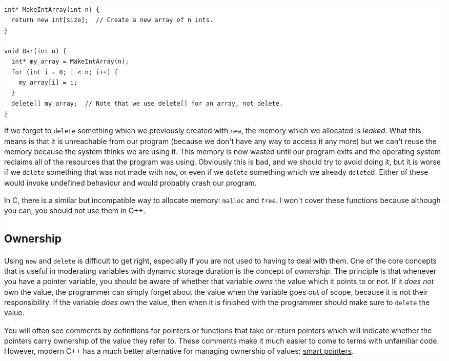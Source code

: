     int* MakeIntArray(int n) {
      return new int[size];  // Create a new array of n ints.
    }

    void Bar(int n) {
      int* my_array = MakeIntArray(n);
      for (int i = 0; i < n; i++) {
        my_array[i] = i;
      }
      delete[] my_array;  // Note that we use delete[] for an array, not delete.
    }

If we forget to `delete` something which we previously created with `new`, the
memory which we allocated is _leaked_. What this means is that it is unreachable
from our program (because we don't have any way to access it any more) but we
can't reuse the memory because the system thinks we are using it. This memory is
now wasted until our program exits and the operating system reclaims all of the
resources that the program was using. Obviously this is bad, and we should try
to avoid doing it, but it is worse if we `delete` something that was not made
with `new`, or even if we `delete` something which we already `delete`d. Either
of these would invoke undefined behaviour and would probably crash our program.

In C, there is a similar but incompatible way to allocate memory: `malloc` and
`free`. I won't cover these functions because although you can, you should not
use them in C++.

## Ownership

Using `new` and `delete` is difficult to get right, especially if you are not
used to having to deal with them. One of the core concepts that is useful in
moderating variables with dynamic storage duration is the concept of
_ownership_. The principle is that whenever you have a pointer variable, you
should be aware of whether that variable _owns_ the value which it points to or
not. If it _does not_ own the value, the programmer can simply forget about the
value when the variable goes out of scope, because it is not their
responsibility. If the variable _does_ own the value, then when it is finished
with the programmer should make sure to `delete` the value.

You will often see comments by definitions for pointers or functions that take
or return pointers which will indicate whether the pointers carry ownership of
the value they refer to. These comments make it much easier to come to terms
with unfamiliar code. However, modern C++ has a much better alternative for
managing ownership of values: [smart pointers](smart-pointers.md).

